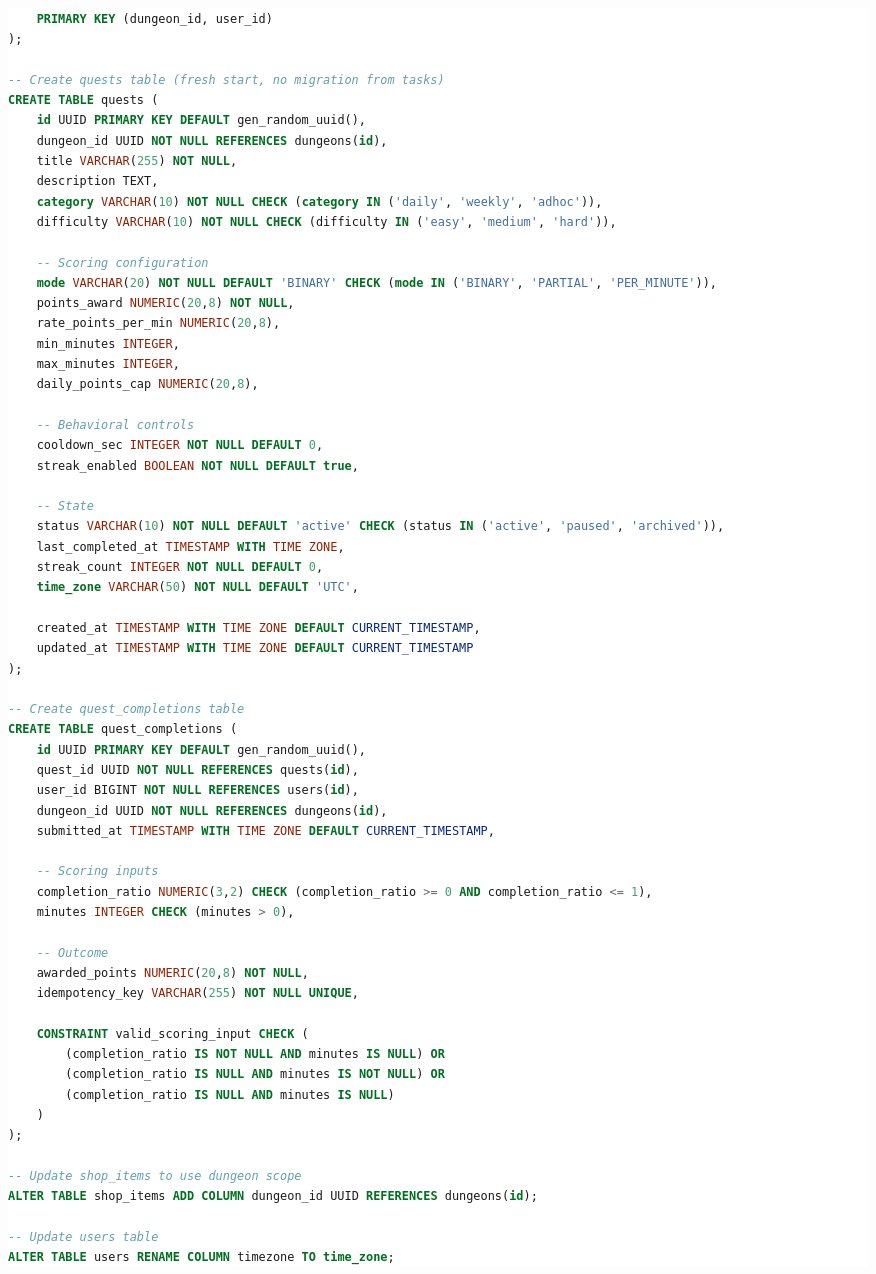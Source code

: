 ```sql
    PRIMARY KEY (dungeon_id, user_id)
);

-- Create quests table (fresh start, no migration from tasks)
CREATE TABLE quests (
    id UUID PRIMARY KEY DEFAULT gen_random_uuid(),
    dungeon_id UUID NOT NULL REFERENCES dungeons(id),
    title VARCHAR(255) NOT NULL,
    description TEXT,
    category VARCHAR(10) NOT NULL CHECK (category IN ('daily', 'weekly', 'adhoc')),
    difficulty VARCHAR(10) NOT NULL CHECK (difficulty IN ('easy', 'medium', 'hard')),
    
    -- Scoring configuration
    mode VARCHAR(20) NOT NULL DEFAULT 'BINARY' CHECK (mode IN ('BINARY', 'PARTIAL', 'PER_MINUTE')),
    points_award NUMERIC(20,8) NOT NULL,
    rate_points_per_min NUMERIC(20,8),
    min_minutes INTEGER,
    max_minutes INTEGER,
    daily_points_cap NUMERIC(20,8),
    
    -- Behavioral controls
    cooldown_sec INTEGER NOT NULL DEFAULT 0,
    streak_enabled BOOLEAN NOT NULL DEFAULT true,
    
    -- State
    status VARCHAR(10) NOT NULL DEFAULT 'active' CHECK (status IN ('active', 'paused', 'archived')),
    last_completed_at TIMESTAMP WITH TIME ZONE,
    streak_count INTEGER NOT NULL DEFAULT 0,
    time_zone VARCHAR(50) NOT NULL DEFAULT 'UTC',
    
    created_at TIMESTAMP WITH TIME ZONE DEFAULT CURRENT_TIMESTAMP,
    updated_at TIMESTAMP WITH TIME ZONE DEFAULT CURRENT_TIMESTAMP
);

-- Create quest_completions table
CREATE TABLE quest_completions (
    id UUID PRIMARY KEY DEFAULT gen_random_uuid(),
    quest_id UUID NOT NULL REFERENCES quests(id),
    user_id BIGINT NOT NULL REFERENCES users(id),
    dungeon_id UUID NOT NULL REFERENCES dungeons(id),
    submitted_at TIMESTAMP WITH TIME ZONE DEFAULT CURRENT_TIMESTAMP,
    
    -- Scoring inputs
    completion_ratio NUMERIC(3,2) CHECK (completion_ratio >= 0 AND completion_ratio <= 1),
    minutes INTEGER CHECK (minutes > 0),
    
    -- Outcome
    awarded_points NUMERIC(20,8) NOT NULL,
    idempotency_key VARCHAR(255) NOT NULL UNIQUE,
    
    CONSTRAINT valid_scoring_input CHECK (
        (completion_ratio IS NOT NULL AND minutes IS NULL) OR
        (completion_ratio IS NULL AND minutes IS NOT NULL) OR
        (completion_ratio IS NULL AND minutes IS NULL)
    )
);

-- Update shop_items to use dungeon scope
ALTER TABLE shop_items ADD COLUMN dungeon_id UUID REFERENCES dungeons(id);

-- Update users table
ALTER TABLE users RENAME COLUMN timezone TO time_zone;
```